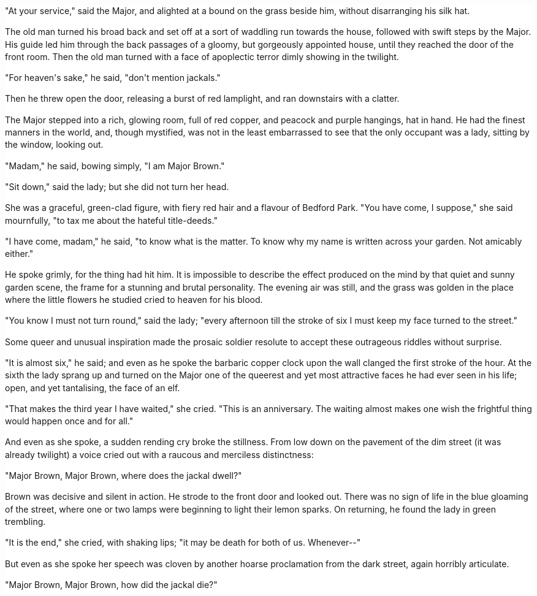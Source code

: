 "At your service," said the Major, and alighted at a bound on the grass beside him, without disarranging his silk hat.

The old man turned his broad back and set off at a sort of waddling run towards the house, followed with swift steps by the Major. His guide led him through the back passages of a gloomy, but gorgeously appointed house, until they reached the door of the front room. Then the old man turned with a face of apoplectic terror dimly showing in the twilight.

"For heaven's sake," he said, "don't mention jackals."

Then he threw open the door, releasing a burst of red lamplight, and ran downstairs with a clatter.

The Major stepped into a rich, glowing room, full of red copper, and peacock and purple hangings, hat in hand. He had the finest manners in the world, and, though mystified, was not in the least embarrassed to see that the only occupant was a lady, sitting by the window, looking out.

"Madam," he said, bowing simply, "I am Major Brown."

"Sit down," said the lady; but she did not turn her head.

She was a graceful, green-clad figure, with fiery red hair and a flavour of Bedford Park. "You have come, I suppose," she said mournfully, "to tax me about the hateful title-deeds."

"I have come, madam," he said, "to know what is the matter. To know why my name is written across your garden. Not amicably either."

He spoke grimly, for the thing had hit him. It is impossible to describe the effect produced on the mind by that quiet and sunny garden scene, the frame for a stunning and brutal personality. The evening air was still, and the grass was golden in the place where the little flowers he studied cried to heaven for his blood.

"You know I must not turn round," said the lady; "every afternoon till the stroke of six I must keep my face turned to the street."

Some queer and unusual inspiration made the prosaic soldier resolute to accept these outrageous riddles without surprise.

"It is almost six," he said; and even as he spoke the barbaric copper clock upon the wall clanged the first stroke of the hour. At the sixth the lady sprang up and turned on the Major one of the queerest and yet most attractive faces he had ever seen in his life; open, and yet tantalising, the face of an elf.

"That makes the third year I have waited," she cried. "This is an anniversary. The waiting almost makes one wish the frightful thing would happen once and for all."

And even as she spoke, a sudden rending cry broke the stillness. From low down on the pavement of the dim street (it was already twilight) a voice cried out with a raucous and merciless distinctness:

"Major Brown, Major Brown, where does the jackal dwell?"

Brown was decisive and silent in action. He strode to the front door and looked out. There was no sign of life in the blue gloaming of the street, where one or two lamps were beginning to light their lemon sparks. On returning, he found the lady in green trembling.

"It is the end," she cried, with shaking lips; "it may be death for both of us. Whenever--"

But even as she spoke her speech was cloven by another hoarse proclamation from the dark street, again horribly articulate.

"Major Brown, Major Brown, how did the jackal die?"
